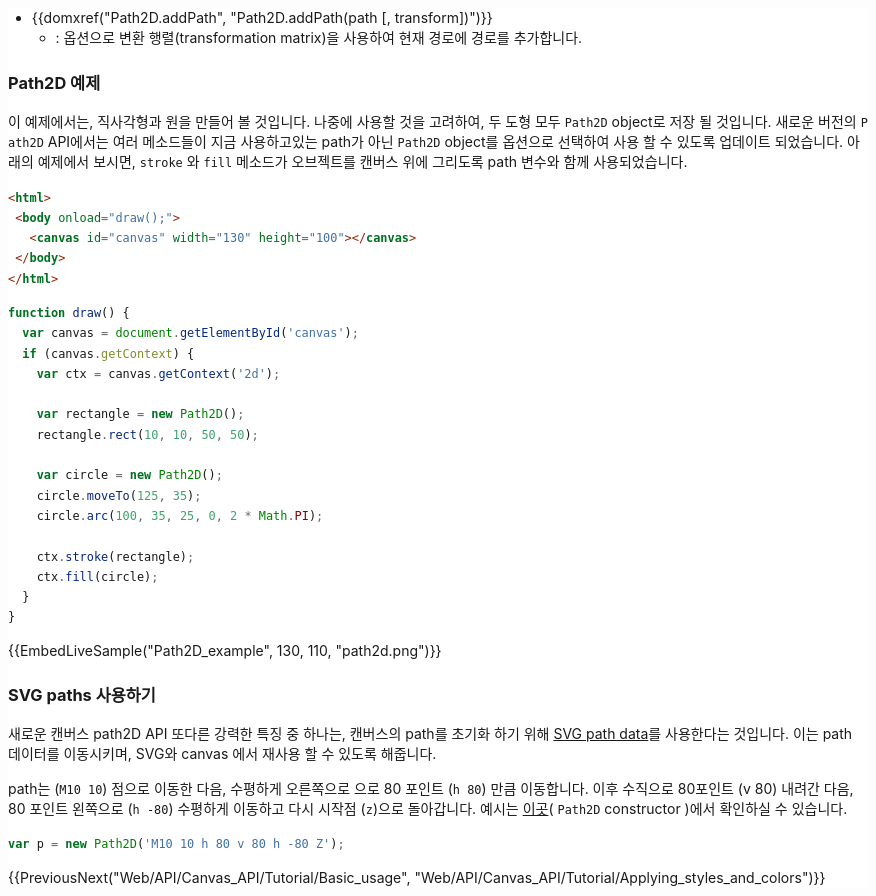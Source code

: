 - {{domxref("Path2D.addPath", "Path2D.addPath(path [, transform])")}}
  - : 옵션으로 변환 행렬(transformation matrix)을 사용하여 현재 경로에 경로를 추가합니다.

### Path2D 예제

이 예제에서는, 직사각형과 원을 만들어 볼 것입니다. 나중에 사용할 것을 고려하여, 두 도형 모두 `Path2D` object로 저장 될 것입니다. 새로운 버전의 `Path2D` API에서는 여러 메소드들이 지금 사용하고있는 path가 아닌 `Path2D` object를 옵션으로 선택하여 사용 할 수 있도록 업데이트 되었습니다. 아래의 예제에서 보시면, `stroke` 와 `fill` 메소드가 오브젝트를 캔버스 위에 그리도록 path 변수와 함께 사용되었습니다.

```html hidden
<html>
 <body onload="draw();">
   <canvas id="canvas" width="130" height="100"></canvas>
 </body>
</html>
```

```js
function draw() {
  var canvas = document.getElementById('canvas');
  if (canvas.getContext) {
    var ctx = canvas.getContext('2d');

    var rectangle = new Path2D();
    rectangle.rect(10, 10, 50, 50);

    var circle = new Path2D();
    circle.moveTo(125, 35);
    circle.arc(100, 35, 25, 0, 2 * Math.PI);

    ctx.stroke(rectangle);
    ctx.fill(circle);
  }
}
```

{{EmbedLiveSample("Path2D_example", 130, 110, "path2d.png")}}

### SVG paths 사용하기

새로운 캔버스 path2D API 또다른 강력한 특징 중 하나는, 캔버스의 path를 초기화 하기 위해 [SVG path data](/ko/docs/Web/SVG/Tutorial/Paths)를 사용한다는 것입니다. 이는 path 데이터를 이동시키며, SVG와 canvas 에서 재사용 할 수 있도록 해줍니다.

path는 (`M10 10`) 점으로 이동한 다음, 수평하게 오른쪽으로 으로 80 포인트 (`h 80`) 만큼 이동합니다. 이후 수직으로 80포인트 (v 80) 내려간 다음, 80 포인트 왼쪽으로 (`h -80`) 수평하게 이동하고 다시 시작점 (`z`)으로 돌아갑니다. 예시는 [이곳](/ko/docs/Web/API/Path2D.Path2D#Using_SVG_paths)( `Path2D` constructor )에서 확인하실 수 있습니다.

```js
var p = new Path2D('M10 10 h 80 v 80 h -80 Z');
```

{{PreviousNext("Web/API/Canvas_API/Tutorial/Basic_usage", "Web/API/Canvas_API/Tutorial/Applying_styles_and_colors")}}
